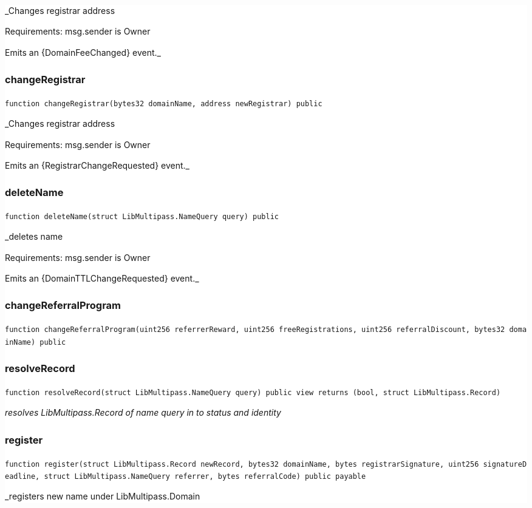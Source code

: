 _Changes registrar address

Requirements:
 msg.sender is Owner

 Emits an {DomainFeeChanged} event._

### changeRegistrar

```solidity
function changeRegistrar(bytes32 domainName, address newRegistrar) public
```

_Changes registrar address

Requirements:
 msg.sender is Owner

 Emits an {RegistrarChangeRequested} event._

### deleteName

```solidity
function deleteName(struct LibMultipass.NameQuery query) public
```

_deletes name

Requirements:
 msg.sender is Owner

 Emits an {DomainTTLChangeRequested} event._

### changeReferralProgram

```solidity
function changeReferralProgram(uint256 referrerReward, uint256 freeRegistrations, uint256 referralDiscount, bytes32 domainName) public
```

### resolveRecord

```solidity
function resolveRecord(struct LibMultipass.NameQuery query) public view returns (bool, struct LibMultipass.Record)
```

_resolves LibMultipass.Record of name query in to status and identity_

### register

```solidity
function register(struct LibMultipass.Record newRecord, bytes32 domainName, bytes registrarSignature, uint256 signatureDeadline, struct LibMultipass.NameQuery referrer, bytes referralCode) public payable
```

_registers new name under LibMultipass.Domain
